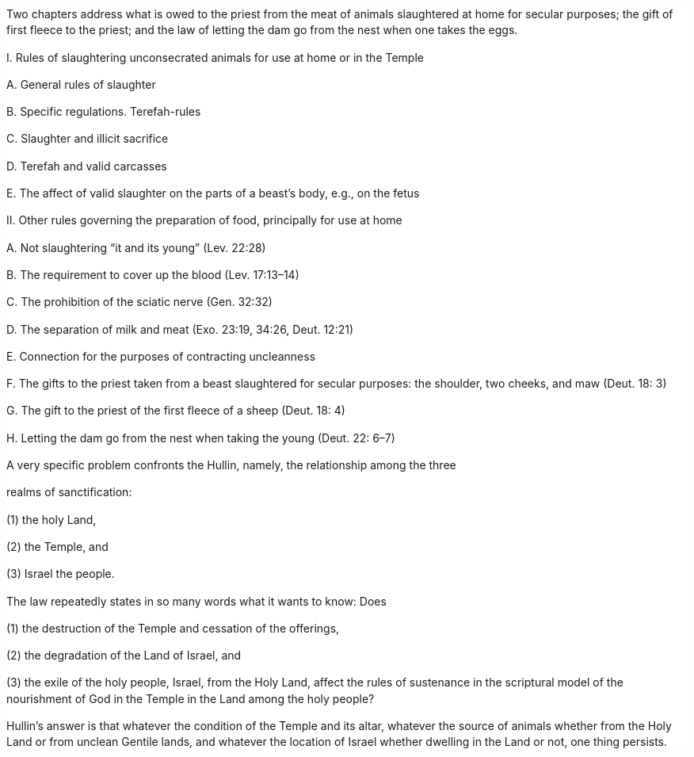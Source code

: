 Two chapters address what is owed to the priest from the meat of animals
slaughtered at home for secular purposes; the gift of first fleece to
the priest; and the law of letting the dam go from the nest when one
takes the eggs.

I. Rules of slaughtering unconsecrated animals for use at home or in the
Temple

A. General rules of slaughter

B. Specific regulations. Terefah-rules

C. Slaughter and illicit sacrifice

D. Terefah and valid carcasses

E. The affect of valid slaughter on the parts of a beast’s body, e.g.,
on the fetus

II. Other rules governing the preparation of food, principally for use
at home

A. Not slaughtering “it and its young” (Lev. 22:28)

B. The requirement to cover up the blood (Lev. 17:13–14)

C. The prohibition of the sciatic nerve (Gen. 32:32)

D. The separation of milk and meat (Exo. 23:19, 34:26, Deut. 12:21)

E. Connection for the purposes of contracting uncleanness

F. The gifts to the priest taken from a beast slaughtered for secular
purposes: the shoulder, two cheeks, and maw (Deut. 18: 3)

G. The gift to the priest of the first fleece of a sheep (Deut. 18: 4)

H. Letting the dam go from the nest when taking the young (Deut. 22:
6–7)

A very specific problem confronts the Hullin, namely, the relationship
among the three

realms of sanctification:

(1) the holy Land,

(2) the Temple, and

(3) Israel the people.

The law repeatedly states in so many words what it wants to know: Does

(1) the destruction of the Temple and cessation of the offerings,

(2) the degradation of the Land of Israel, and

(3) the exile of the holy people, Israel, from the Holy Land, affect the
rules of sustenance in the scriptural model of the nourishment of God in
the Temple in the Land among the holy people?

Hullin’s answer is that whatever the condition of the Temple and its
altar, whatever the source of animals whether from the Holy Land or from
unclean Gentile lands, and whatever the location of Israel whether
dwelling in the Land or not, one thing persists.
